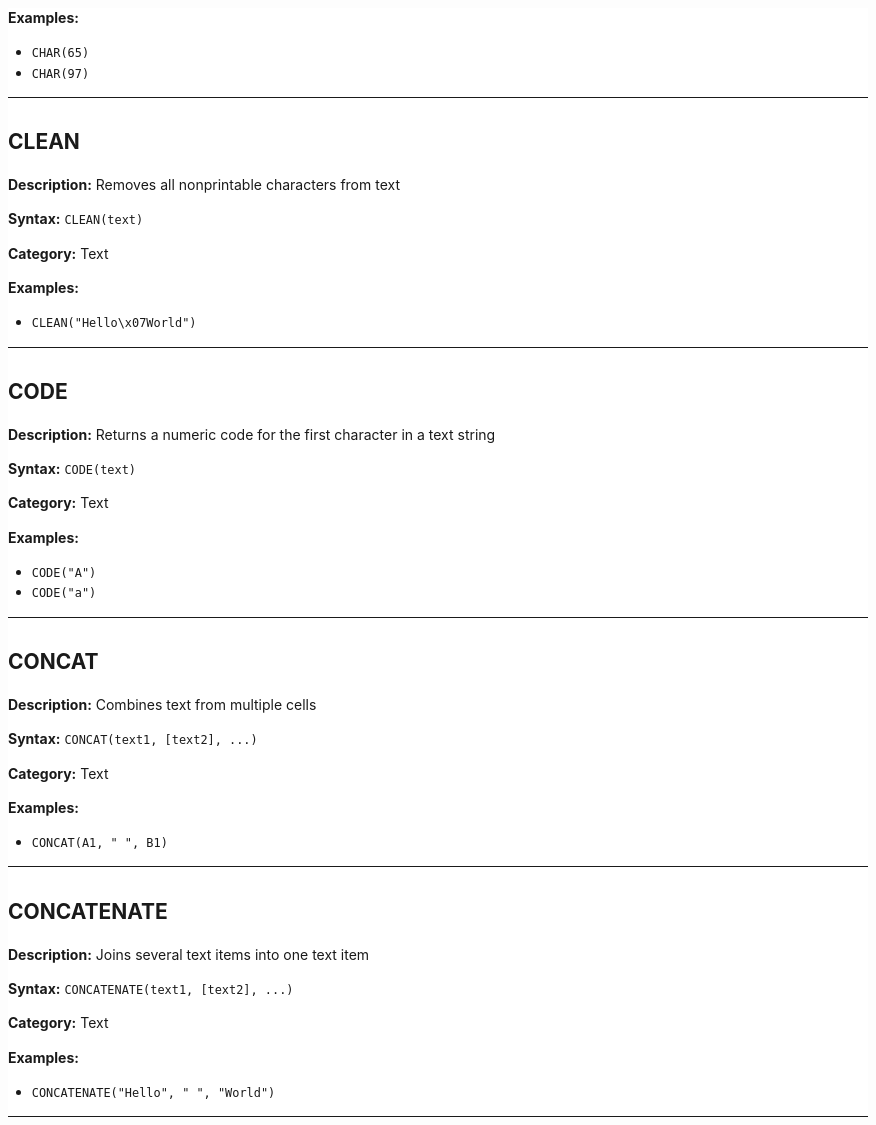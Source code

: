 **Examples:**
- `CHAR(65)`
- `CHAR(97)`

---

## CLEAN

**Description:** Removes all nonprintable characters from text

**Syntax:** `CLEAN(text)`

**Category:** Text

**Examples:**
- `CLEAN("Hello\x07World")`

---

## CODE

**Description:** Returns a numeric code for the first character in a text string

**Syntax:** `CODE(text)`

**Category:** Text

**Examples:**
- `CODE("A")`
- `CODE("a")`

---

## CONCAT

**Description:** Combines text from multiple cells

**Syntax:** `CONCAT(text1, [text2], ...)`

**Category:** Text

**Examples:**
- `CONCAT(A1, " ", B1)`

---

## CONCATENATE

**Description:** Joins several text items into one text item

**Syntax:** `CONCATENATE(text1, [text2], ...)`

**Category:** Text

**Examples:**
- `CONCATENATE("Hello", " ", "World")`

---